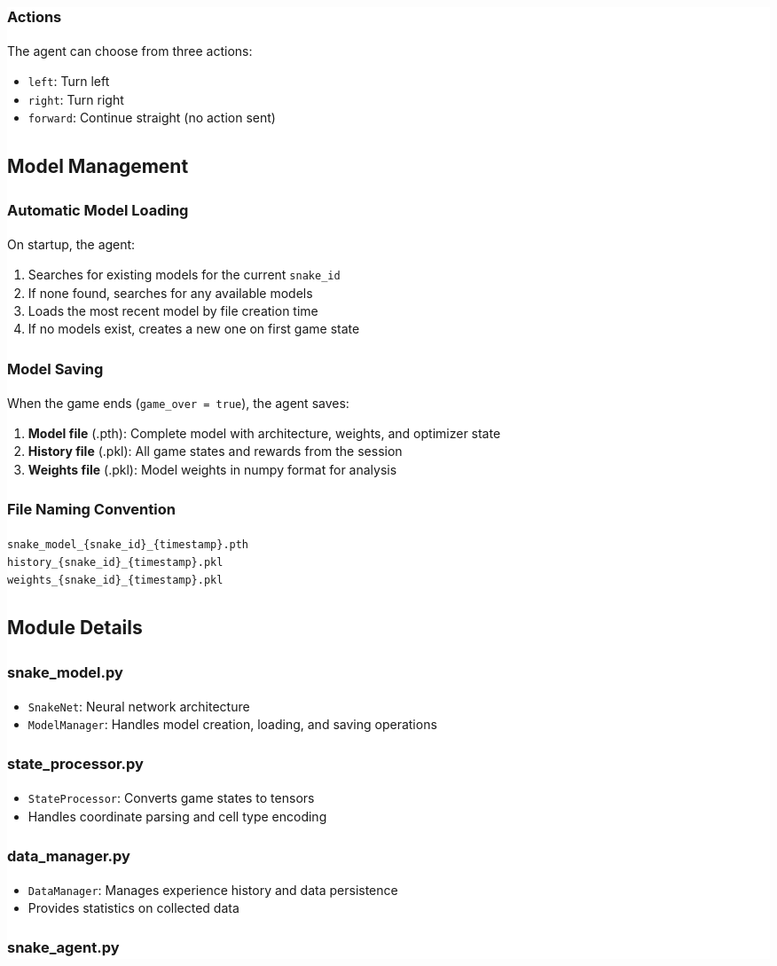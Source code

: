 ### Actions

The agent can choose from three actions:
- `left`: Turn left
- `right`: Turn right  
- `forward`: Continue straight (no action sent)

## Model Management

### Automatic Model Loading

On startup, the agent:
1. Searches for existing models for the current `snake_id`
2. If none found, searches for any available models
3. Loads the most recent model by file creation time
4. If no models exist, creates a new one on first game state

### Model Saving

When the game ends (`game_over = true`), the agent saves:
1. **Model file** (.pth): Complete model with architecture, weights, and optimizer state
2. **History file** (.pkl): All game states and rewards from the session
3. **Weights file** (.pkl): Model weights in numpy format for analysis

### File Naming Convention

```
snake_model_{snake_id}_{timestamp}.pth
history_{snake_id}_{timestamp}.pkl
weights_{snake_id}_{timestamp}.pkl
```

## Module Details

### snake_model.py

- `SnakeNet`: Neural network architecture
- `ModelManager`: Handles model creation, loading, and saving operations

### state_processor.py

- `StateProcessor`: Converts game states to tensors
- Handles coordinate parsing and cell type encoding

### data_manager.py

- `DataManager`: Manages experience history and data persistence
- Provides statistics on collected data

### snake_agent.py
